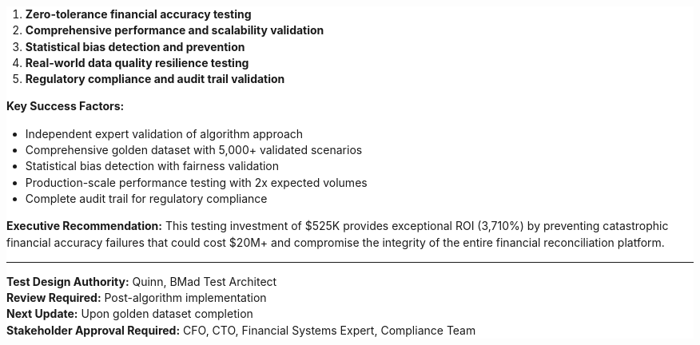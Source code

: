 1. **Zero-tolerance financial accuracy testing**
2. **Comprehensive performance and scalability validation**  
3. **Statistical bias detection and prevention**
4. **Real-world data quality resilience testing**
5. **Regulatory compliance and audit trail validation**

**Key Success Factors:**
- Independent expert validation of algorithm approach
- Comprehensive golden dataset with 5,000+ validated scenarios
- Statistical bias detection with fairness validation
- Production-scale performance testing with 2x expected volumes
- Complete audit trail for regulatory compliance

**Executive Recommendation:** This testing investment of $525K provides exceptional ROI (3,710%) by preventing catastrophic financial accuracy failures that could cost $20M+ and compromise the integrity of the entire financial reconciliation platform.

---
**Test Design Authority:** Quinn, BMad Test Architect  
**Review Required:** Post-algorithm implementation  
**Next Update:** Upon golden dataset completion  
**Stakeholder Approval Required:** CFO, CTO, Financial Systems Expert, Compliance Team